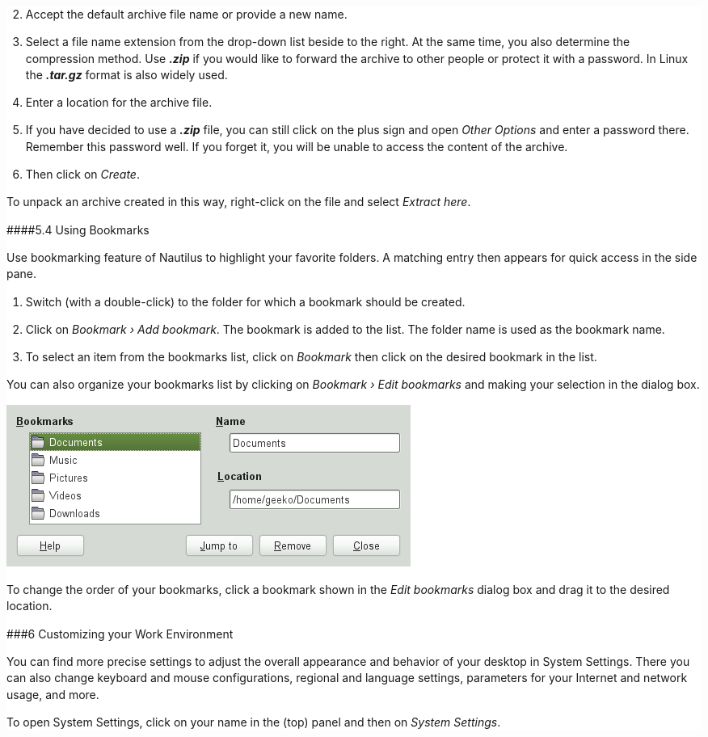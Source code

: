 2.	Accept the default archive file name or provide a new name.

3.	Select a file name extension from the drop-down list beside to the right. At the same time, you also determine the compression method. Use ***.zip*** if you would like to forward the archive to other people or protect it with a password. In Linux the ***.tar.gz*** format is also widely used.

4.	Enter a location for the archive file.

5.	If you have decided to use a ***.zip*** file, you can still click on the plus sign and open *Other Options* and enter a password there. Remember this password well. If you forget it, you will be unable to access the content of the archive.

6.	Then click on *Create*.

To unpack an archive created in this way, right-click on the file and select *Extract here*.

####5.4 Using Bookmarks

Use bookmarking feature of Nautilus to highlight your favorite folders. A matching entry then appears for quick access in the side pane.

1.	Switch (with a double-click) to the folder for which a bookmark should be created.

2.	Click on *Bookmark › Add bookmark*. The bookmark is added to the list. The folder name is used as the bookmark name.

3.	To select an item from the bookmarks list, click on *Bookmark* then click on the desired bookmark in the list.

You can also organize your bookmarks list by clicking on *Bookmark › Edit bookmarks* and making your selection in the dialog box.

![sreen](../images/3.11.png)

To change the order of your bookmarks, click a bookmark shown in the *Edit bookmarks* dialog box and drag it to the desired location.

###6 Customizing your Work Environment

You can find more precise settings to adjust the overall appearance and behavior of your desktop in System Settings. There you can also change keyboard and mouse configurations, regional and language settings, parameters for your Internet and network usage, and more.

To open System Settings, click on your name in the (top) panel and then on *System Settings*.
